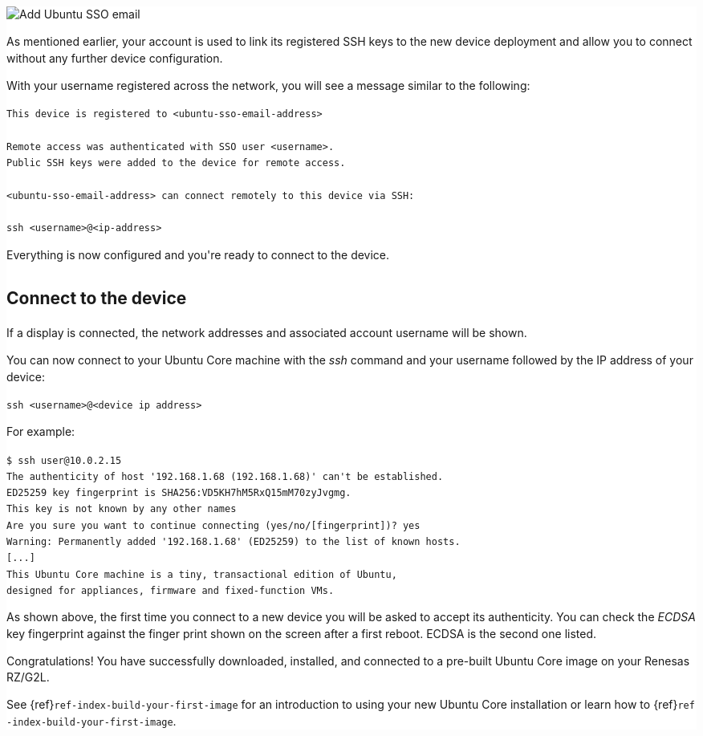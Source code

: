 ![Add Ubuntu SSO email](https://assets.ubuntu.com/v1/b3a33588-b3a3358817541057242e99b2c65452405b4f0fec.png)

As mentioned earlier,  your account is used to link its registered SSH keys to the new device deployment and allow you to connect without any further device configuration.

With your username registered across the network, you will see a message similar to the following:

```
This device is registered to <ubuntu-sso-email-address>

Remote access was authenticated with SSO user <username>.
Public SSH keys were added to the device for remote access.

<ubuntu-sso-email-address> can connect remotely to this device via SSH:

ssh <username>@<ip-address>
```

Everything is now configured and you're ready to connect to the device.

## Connect to the device

If a display is connected, the network addresses and associated account username will be shown.

You can now connect to your Ubuntu Core machine with the _ssh_ command and your username followed by the IP address of your device:

`ssh <username>@<device ip address>`

For example:

```text
$ ssh user@10.0.2.15
The authenticity of host '192.168.1.68 (192.168.1.68)' can't be established.
ED25259 key fingerprint is SHA256:VD5KH7hM5RxQ15mM70zyJvgmg.
This key is not known by any other names
Are you sure you want to continue connecting (yes/no/[fingerprint])? yes
Warning: Permanently added '192.168.1.68' (ED25259) to the list of known hosts.
[...]
This Ubuntu Core machine is a tiny, transactional edition of Ubuntu,
designed for appliances, firmware and fixed-function VMs.
```

As shown above, the first time you connect to a new device you will be asked to accept its authenticity. You can check the _ECDSA_ key fingerprint against the finger print shown on the screen after a first reboot. ECDSA is the second one listed.

Congratulations! You have successfully downloaded, installed, and connected to a pre-built Ubuntu Core image on your Renesas RZ/G2L.

See {ref}`ref-index-build-your-first-image` for an introduction to using your new Ubuntu Core installation or learn how to {ref}`ref-index-build-your-first-image`.
